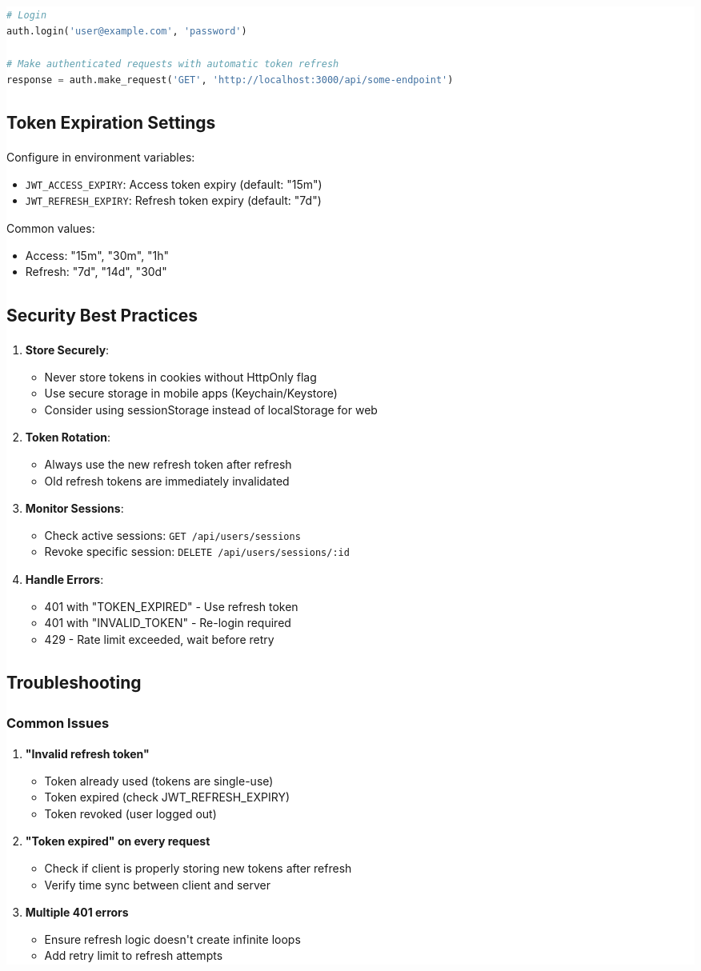 ```python
# Login
auth.login('user@example.com', 'password')

# Make authenticated requests with automatic token refresh
response = auth.make_request('GET', 'http://localhost:3000/api/some-endpoint')
```

## Token Expiration Settings

Configure in environment variables:
- `JWT_ACCESS_EXPIRY`: Access token expiry (default: "15m")
- `JWT_REFRESH_EXPIRY`: Refresh token expiry (default: "7d")

Common values:
- Access: "15m", "30m", "1h"
- Refresh: "7d", "14d", "30d"

## Security Best Practices

1. **Store Securely**:
   - Never store tokens in cookies without HttpOnly flag
   - Use secure storage in mobile apps (Keychain/Keystore)
   - Consider using sessionStorage instead of localStorage for web

2. **Token Rotation**:
   - Always use the new refresh token after refresh
   - Old refresh tokens are immediately invalidated

3. **Monitor Sessions**:
   - Check active sessions: `GET /api/users/sessions`
   - Revoke specific session: `DELETE /api/users/sessions/:id`

4. **Handle Errors**:
   - 401 with "TOKEN_EXPIRED" - Use refresh token
   - 401 with "INVALID_TOKEN" - Re-login required
   - 429 - Rate limit exceeded, wait before retry

## Troubleshooting

### Common Issues

1. **"Invalid refresh token"**
   - Token already used (tokens are single-use)
   - Token expired (check JWT_REFRESH_EXPIRY)
   - Token revoked (user logged out)

2. **"Token expired" on every request**
   - Check if client is properly storing new tokens after refresh
   - Verify time sync between client and server

3. **Multiple 401 errors**
   - Ensure refresh logic doesn't create infinite loops
   - Add retry limit to refresh attempts
